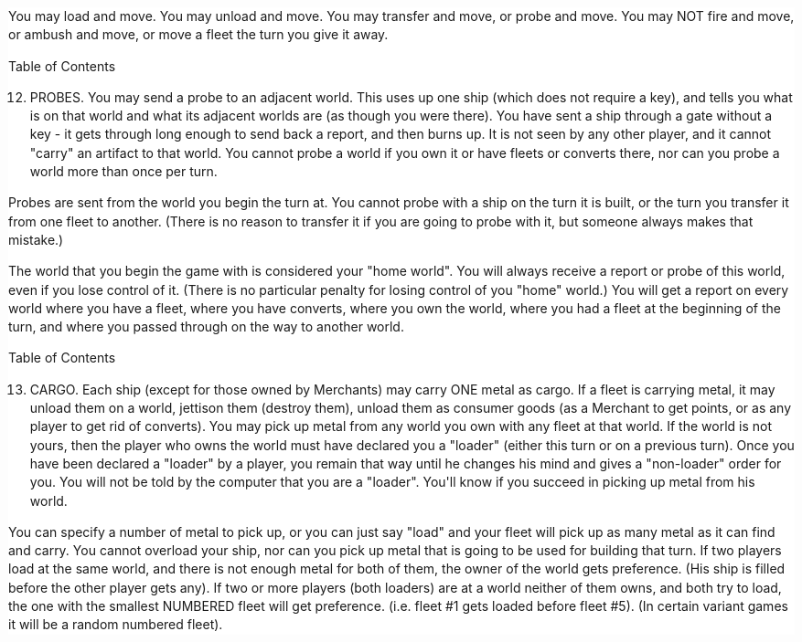 You may load and move. You may unload and move. You may transfer and move, or probe and move. You may NOT fire and move,
 or ambush and move, or move a fleet the turn you give it away.

 Table of Contents

12. PROBES. You may send a probe to an adjacent world. This uses up one ship (which does not require a key), and tells 
you what is on that world and what its adjacent worlds are (as though you were there). You have sent a ship through a 
gate without a key - it gets through long enough to send back a report, and then burns up. It is not seen by any other 
player, and it cannot "carry" an artifact to that world. You cannot probe a world if you own it or have fleets or 
converts there, nor can you probe a world more than once per turn.

Probes are sent from the world you begin the turn at. You cannot probe with a ship on the turn it is built, or the turn 
you transfer it from one fleet to another. (There is no reason to transfer it if you are going to probe with it, but 
someone always makes that mistake.)

The world that you begin the game with is considered your "home world". You will always receive a report or probe of 
this world, even if you lose control of it. (There is no particular penalty for losing control of you "home" world.) 
You will get a report on every world where you have a fleet, where you have converts, where you own the world, where 
you had a fleet at the beginning of the turn, and where you passed through on the way to another world.

 Table of Contents

13. CARGO. Each ship (except for those owned by Merchants) may carry ONE metal as cargo. If a fleet is carrying metal, 
it may unload them on a world, jettison them (destroy them), unload them as consumer goods (as a Merchant to get 
points, or as any player to get rid of converts). You may pick up metal from any world you own with any fleet at that 
world. If the world is not yours, then the player who owns the world must have declared you a "loader" (either this 
turn or on a previous turn). Once you have been declared a "loader" by a player, you remain that way until he changes 
his mind and gives a "non-loader" order for you. You will not be told by the computer that you are a "loader". You'll 
know if you succeed in picking up metal from his world.

You can specify a number of metal to pick up, or you can just say "load" and your fleet will pick up as many metal as 
it can find and carry. You cannot overload your ship, nor can you pick up metal that is going to be used for building 
that turn. If two players load at the same world, and there is not enough metal for both of them, the owner of the 
world gets preference. (His ship is filled before the other player gets any). If two or more players (both loaders) 
are at a world neither of them owns, and both try to load, the one with the smallest NUMBERED fleet will get 
preference. (i.e. fleet #1 gets loaded before fleet #5). (In certain variant games it will be a random numbered fleet).
